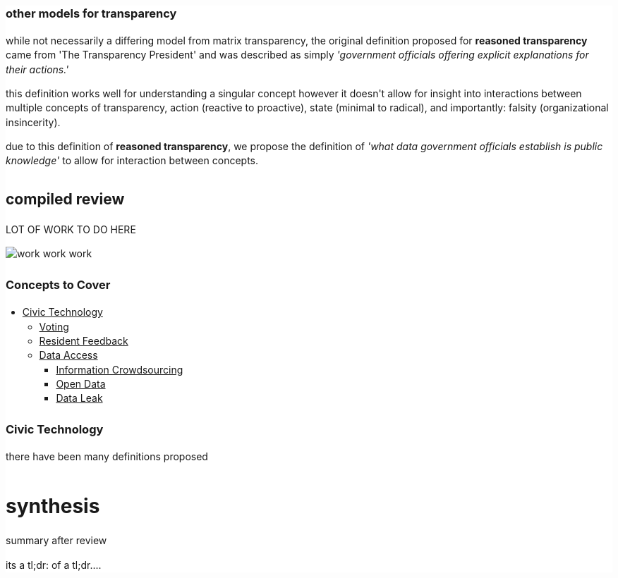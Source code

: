 ### other models for transparency
while not necessarily a differing model from matrix transparency, the original definition proposed for **reasoned transparency** came from 'The Transparency President' and was described as simply *'government officials offering explicit explanations for their actions.'*

this definition works well for understanding a singular concept however it doesn't allow for insight into interactions between multiple concepts of transparency, action (reactive to proactive), state (minimal to radical), and importantly: falsity (organizational insincerity).

due to this definition of **reasoned transparency**, we propose the definition of *'what data government officials establish is public knowledge'* to allow for interaction between concepts.

## compiled review
LOT OF WORK TO DO HERE

![work work work](https://media.giphy.com/media/jMs9NVfjvYgfK/giphy.gif)

### Concepts to Cover
- [Civic Technology](#civic-technology)
   - [Voting](#voting)
   - [Resident Feedback](#resident-feedback)
   - [Data Access](#data-access)
      - [Information Crowdsourcing](#information-crowdsourcing)
      - [Open Data](#open-data)
      - [Data Leak](#data-leak)

### Civic Technology
there have been many definitions proposed

# synthesis
summary after review

its a tl;dr: of a tl;dr....
